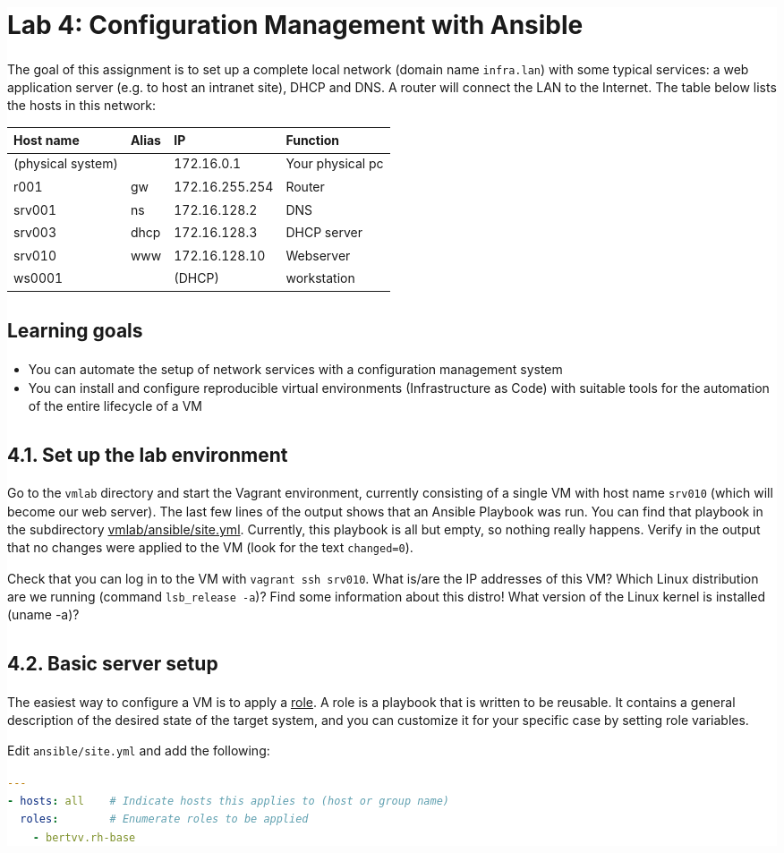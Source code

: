 # Lab 4: Configuration Management with Ansible

The goal of this assignment is to set up a complete local network (domain name `infra.lan`) with some typical services: a web application server (e.g. to host an intranet site), DHCP and DNS. A router will connect the LAN to the Internet. The table below lists the hosts in this network:

| Host name         | Alias | IP             | Function         |
| :---------------- | :---- | :------------- | :--------------- |
| (physical system) |       | 172.16.0.1     | Your physical pc |
| r001              | gw    | 172.16.255.254 | Router           |
| srv001            | ns    | 172.16.128.2   | DNS              |
| srv003            | dhcp  | 172.16.128.3   | DHCP server      |
| srv010            | www   | 172.16.128.10  | Webserver        |
| ws0001            |       | (DHCP)         | workstation      |

## Learning goals

- You can automate the setup of network services with a configuration management system
- You can install and configure reproducible virtual environments (Infrastructure as Code) with suitable tools for the automation of the entire lifecycle of a VM

## 4.1. Set up the lab environment

Go to the `vmlab` directory and start the Vagrant environment, currently consisting of a single VM with host name `srv010` (which will become our web server). The last few lines of the output shows that an Ansible Playbook was run. You can find that playbook in the subdirectory [vmlab/ansible/site.yml](../vmlab/ansible/site.yml). Currently, this playbook is all but empty, so nothing really happens. Verify in the output that no changes were applied to the VM (look for the text `changed=0`).

Check that you can log in to the VM with `vagrant ssh srv010`. What is/are the IP addresses of this VM? Which Linux distribution are we running (command `lsb_release -a`)? Find some information about this distro! What version of the Linux kernel is installed (uname -a)?

## 4.2. Basic server setup

The easiest way to configure a VM is to apply a [role](https://docs.ansible.com/ansible/latest/user_guide/playbooks_reuse_roles.html). A role is a playbook that is written to be reusable. It contains a general description of the desired state of the target system, and you can customize it for your specific case by setting role variables.

Edit `ansible/site.yml` and add the following:

```yaml
---
- hosts: all    # Indicate hosts this applies to (host or group name)
  roles:        # Enumerate roles to be applied
    - bertvv.rh-base
```
